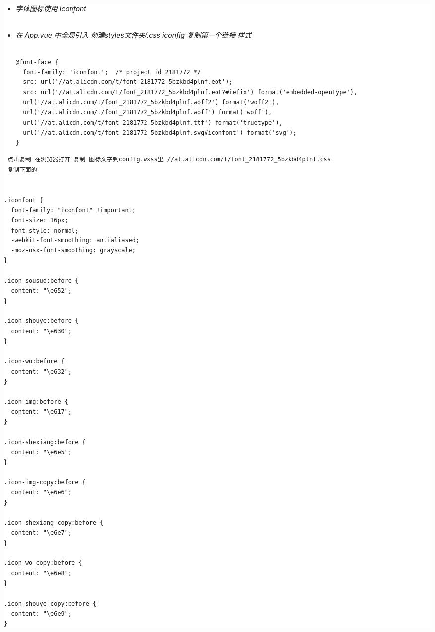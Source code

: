 - ######    字体图标使用 iconfont

- ######    在  App.vue 中全局引入  创建styles文件夹/.css iconfig 复制第一个链接 样式

  ```txt
  @font-face {
    font-family: 'iconfont';  /* project id 2181772 */
    src: url('//at.alicdn.com/t/font_2181772_5bzkbd4plnf.eot');
    src: url('//at.alicdn.com/t/font_2181772_5bzkbd4plnf.eot?#iefix') format('embedded-opentype'),
    url('//at.alicdn.com/t/font_2181772_5bzkbd4plnf.woff2') format('woff2'),
    url('//at.alicdn.com/t/font_2181772_5bzkbd4plnf.woff') format('woff'),
    url('//at.alicdn.com/t/font_2181772_5bzkbd4plnf.ttf') format('truetype'),
    url('//at.alicdn.com/t/font_2181772_5bzkbd4plnf.svg#iconfont') format('svg');
  }
  ```

```txt
 点击复制 在浏览器打开 复制 图标文字到config.wxss里 //at.alicdn.com/t/font_2181772_5bzkbd4plnf.css
 复制下面的
 
 
.iconfont {
  font-family: "iconfont" !important;
  font-size: 16px;
  font-style: normal;
  -webkit-font-smoothing: antialiased;
  -moz-osx-font-smoothing: grayscale;
}

.icon-sousuo:before {
  content: "\e652";
}

.icon-shouye:before {
  content: "\e630";
}

.icon-wo:before {
  content: "\e632";
}

.icon-img:before {
  content: "\e617";
}

.icon-shexiang:before {
  content: "\e6e5";
}

.icon-img-copy:before {
  content: "\e6e6";
}

.icon-shexiang-copy:before {
  content: "\e6e7";
}

.icon-wo-copy:before {
  content: "\e6e8";
}

.icon-shouye-copy:before {
  content: "\e6e9";
}

```